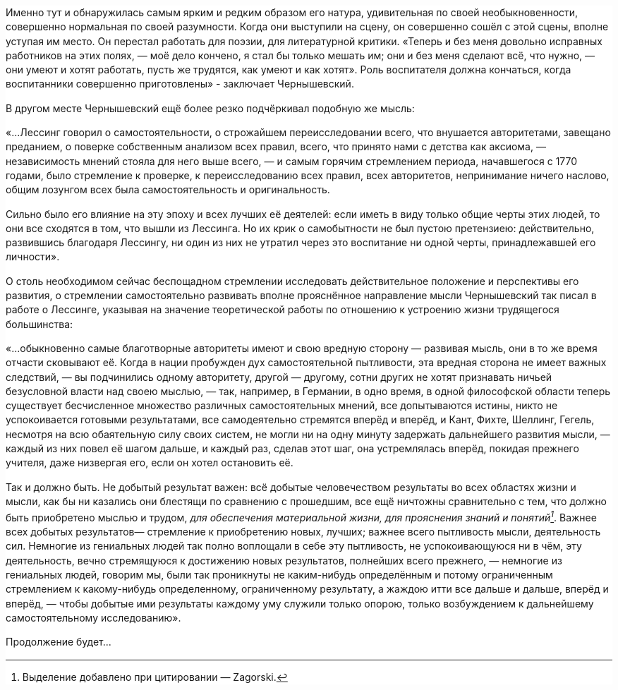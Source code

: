 Именно тут и обнаружилась самым ярким и редким образом его натура, удивительная по своей необыкновенности, совершенно нормальная по своей разумности. Когда они выступили на сцену, он совершенно сошёл с этой сцены, вполне уступая им место. Он перестал работать для поэзии, для литературной критики. «Теперь и без меня довольно исправных работников на этих полях, — моё дело кончено, я стал бы только мешать им; они и без меня сделают всё, что нужно, — они умеют и хотят работать, пусть же трудятся, как умеют и как хотят». Роль воспитателя должна кончаться, когда воспитанники совершенно приготовлены» - заключает Чернышевский.

В другом месте Чернышевский ещё более резко подчёркивал подобную же мысль:

«...Лессинг говорил о самостоятельности, о строжайшем переисследовании всего, что внушается авторитетами, завещано преданием, о поверке собственным анализом всех правил, всего, что принято нами с детства как аксиома, — независимость мнений стояла для него выше всего, — и самым горячим стремлением периода, начавшегося с 1770 годами, было стремление к проверке, к переисследованию всех правил, всех авторитетов, непринимание ничего наслово, общим лозунгом всех была самостоятельность и оригинальность.

Сильно было его влияние на эту эпоху и всех лучших её деятелей: если иметь в виду только общие черты этих людей, то они все сходятся в том, что вышли из Лессинга. Но их крик о самобытности не был пустою претензиею: действительно, развившись благодаря Лессингу, ни один из них не утратил через это воспитание ни одной черты, принадлежавшей его личности».

О столь необходимом сейчас беспощадном стремлении исследовать действительное положение и перспективы его развития, о стремлении самостоятельно развивать вполне прояснённое направление мысли Чернышевский так писал в работе о Лессинге, указывая на значение теоретической работы по отношению к устроению жизни трудящегося большинства:

«...обыкновенно самые благотворные авторитеты имеют и свою вредную сторону — развивая мысль, они в то же время отчасти сковывают её. Когда в нации пробужден дух самостоятельной пытливости, эта вредная сторона не имеет важных следствий, — вы подчинились одному авторитету, другой — другому, сотни других не хотят признавать ничьей безусловной власти над своею мыслью, — так, например, в Германии, в одно время, в одной философской области теперь существует бесчисленное множество различных самостоятельных мнений, все допытываются истины, никто не успокоивается готовыми результатами, все самодеятельно стремятся вперёд и вперёд, и Кант, Фихте, Шеллинг, Гегель, несмотря на всю обаятельную силу своих систем, не могли ни на одну минуту задержать дальнейшего развития мысли, — каждый из них повел её шагом дальше, и каждый раз, сделав этот шаг, она устремлялась вперёд, покидая прежнего учителя, даже низвергая его, если он хотел остановить её.

Так и должно быть. Не добытый результат важен: всё добытые человечеством результаты во всех областях жизни и мысли, как бы ни казались они блестящи по сравнению с прошедшим, все ещё ничтожны сравнительно с тем, что должно быть приобретено мыслью и трудом, *для обеспечения материальной жизни, для прояснения знаний и понятий[^4]*. Важнее всех добытых результатов— стремление к приобретению новых, лучших; важнее всего пытливость мысли, деятельность сил. Немногие из гениальных людей так полно воплощали в себе эту пытливость, не успокоивающуюся ни в чём, эту деятельность, вечно стремящуюся к достижению новых результатов, полнейших всего прежнего, — немногие из гениальных людей, говорим мы, были так проникнуты не каким-нибудь определённым и потому ограниченным стремлением к какому-нибудь определенному, ограниченному результату, а жаждою итти все дальше и дальше, вперёд и вперёд, — чтобы добытые ими результаты каждому уму служили только опорою, только возбуждением к дальнейшему самостоятельному исследованию».

Продолжение будет...

[^1]: Одна из наиболее известных работ Лессинга — Zagorski.

[^2]: Выделение добавлено при цитировании — Zagorski.

[^3]: Выделение добавлено при цитировании — Zagorski.

[^4]: Выделение добавлено при цитировании — Zagorski.